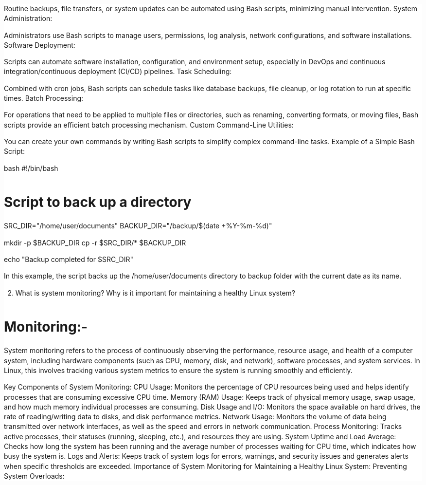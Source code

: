 Routine backups, file transfers, or system updates can be automated using Bash scripts, minimizing manual intervention.
System Administration:

Administrators use Bash scripts to manage users, permissions, log analysis, network configurations, and software installations.
Software Deployment:

Scripts can automate software installation, configuration, and environment setup, especially in DevOps and continuous integration/continuous deployment (CI/CD) pipelines.
Task Scheduling:

Combined with cron jobs, Bash scripts can schedule tasks like database backups, file cleanup, or log rotation to run at specific times.
Batch Processing:

For operations that need to be applied to multiple files or directories, such as renaming, converting formats, or moving files, Bash scripts provide an efficient batch processing mechanism.
Custom Command-Line Utilities:

You can create your own commands by writing Bash scripts to simplify complex command-line tasks.
Example of a Simple Bash Script:

bash
#!/bin/bash
# Script to back up a directory

SRC_DIR="/home/user/documents"
BACKUP_DIR="/backup/$(date +%Y-%m-%d)"

mkdir -p $BACKUP_DIR
cp -r $SRC_DIR/* $BACKUP_DIR

echo "Backup completed for $SRC_DIR"

In this example, the script backs up the /home/user/documents directory to backup folder with the current date as its name.

2. What is system monitoring? Why is it important for maintaining a healthy Linux system?
 # Monitoring:-

 System monitoring refers to the process of continuously observing the performance, resource usage, and health of a computer system, including hardware components (such as CPU, memory, disk, and network), software processes, and system services. In Linux, this involves tracking various system metrics to ensure the system is running smoothly and efficiently.

Key Components of System Monitoring:
CPU Usage: Monitors the percentage of CPU resources being used and helps identify processes that are consuming excessive CPU time.
Memory (RAM) Usage: Keeps track of physical memory usage, swap usage, and how much memory individual processes are consuming.
Disk Usage and I/O: Monitors the space available on hard drives, the rate of reading/writing data to disks, and disk performance metrics.
Network Usage: Monitors the volume of data being transmitted over network interfaces, as well as the speed and errors in network communication.
Process Monitoring: Tracks active processes, their statuses (running, sleeping, etc.), and resources they are using.
System Uptime and Load Average: Checks how long the system has been running and the average number of processes waiting for CPU time, which indicates how busy the system is.
Logs and Alerts: Keeps track of system logs for errors, warnings, and security issues and generates alerts when specific thresholds are exceeded.
Importance of System Monitoring for Maintaining a Healthy Linux System:
Preventing System Overloads:
